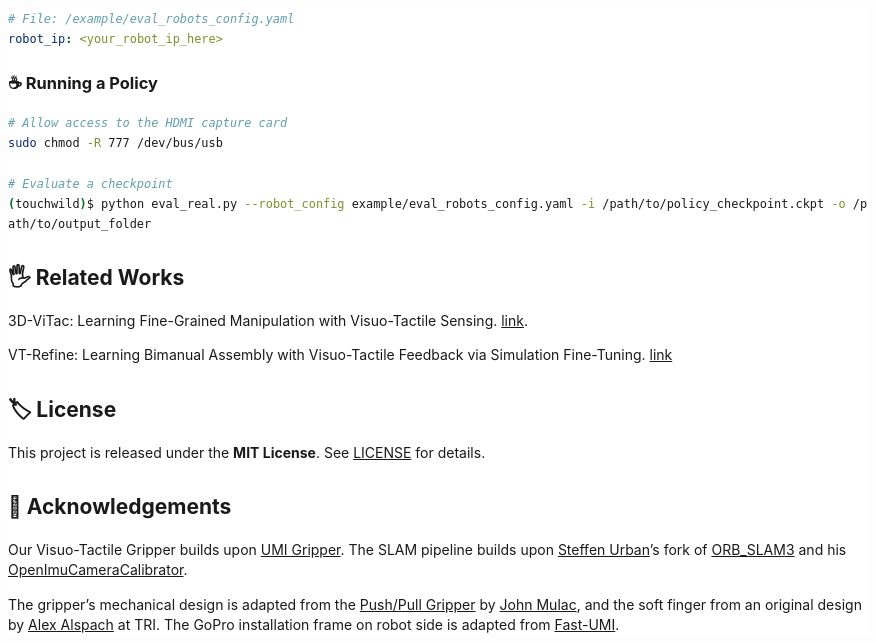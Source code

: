 ```yaml
# File: /example/eval_robots_config.yaml
robot_ip: <your_robot_ip_here>
```

### ☕ Running a Policy

```bash
# Allow access to the HDMI capture card
sudo chmod -R 777 /dev/bus/usb

# Evaluate a checkpoint
(touchwild)$ python eval_real.py --robot_config example/eval_robots_config.yaml -i /path/to/policy_checkpoint.ckpt -o /path/to/output_folder

```
## 🖐️ Related Works

3D-ViTac: Learning Fine-Grained Manipulation with Visuo-Tactile Sensing. [link](https://binghao-huang.github.io/3D-ViTac/).

VT-Refine: Learning Bimanual Assembly with Visuo-Tactile Feedback via Simulation Fine-Tuning. [link](https://binghao-huang.github.io/vt_refine/)


## 🏷️ License

This project is released under the **MIT License**. See [LICENSE](LICENSE) for details.


## 🙏 Acknowledgements

Our Visuo-Tactile Gripper builds upon [UMI Gripper](https://umi-gripper.github.io/umi.pdf). The SLAM pipeline builds upon [Steffen Urban](https://github.com/urbste)’s fork of [ORB\_SLAM3](https://github.com/UZ-SLAMLab/ORB_SLAM3) and his [OpenImuCameraCalibrator](https://github.com/urbste/OpenImuCameraCalibrator/).

The gripper’s mechanical design is adapted from the [Push/Pull Gripper](https://www.thingiverse.com/thing:2204113) by [John Mulac](https://www.thingiverse.com/3dprintingworld/designs), and the soft finger from an original design by [Alex Alspach](http://alexalspach.com/) at TRI. The GoPro installation frame on robot side is adapted from [Fast-UMI](https://arxiv.org/abs/2409.19499).


